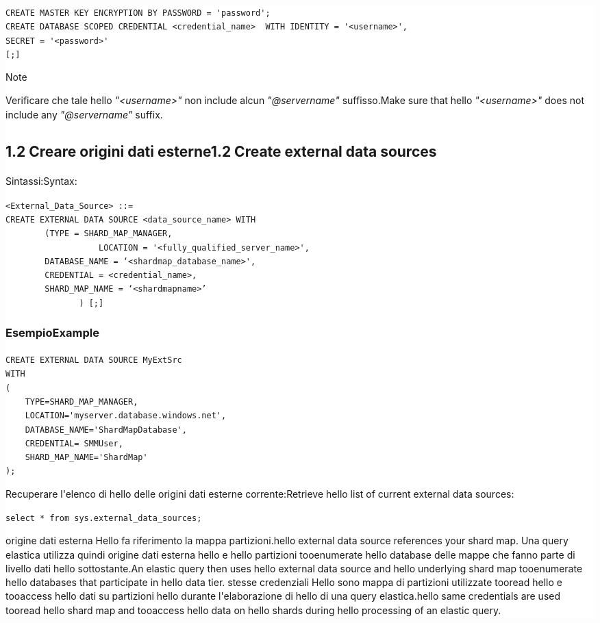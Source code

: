    CREATE MASTER KEY ENCRYPTION BY PASSWORD = 'password';
    CREATE DATABASE SCOPED CREDENTIAL <credential_name>  WITH IDENTITY = '<username>',  
    SECRET = '<password>'
    [;]

> [!NOTE]
> <span data-ttu-id="5ef5c-126">Verificare che tale hello *"\<username\>"* non include alcun *"@servername"* suffisso.</span><span class="sxs-lookup"><span data-stu-id="5ef5c-126">Make sure that hello *"\<username\>"* does not include any *"@servername"* suffix.</span></span> 
> 
> 

## <a name="12-create-external-data-sources"></a><span data-ttu-id="5ef5c-127">1.2 Creare origini dati esterne</span><span class="sxs-lookup"><span data-stu-id="5ef5c-127">1.2 Create external data sources</span></span>
<span data-ttu-id="5ef5c-128">Sintassi:</span><span class="sxs-lookup"><span data-stu-id="5ef5c-128">Syntax:</span></span>

    <External_Data_Source> ::=    
    CREATE EXTERNAL DATA SOURCE <data_source_name> WITH                                              
            (TYPE = SHARD_MAP_MANAGER,
                       LOCATION = '<fully_qualified_server_name>',
            DATABASE_NAME = ‘<shardmap_database_name>',
            CREDENTIAL = <credential_name>, 
            SHARD_MAP_NAME = ‘<shardmapname>’ 
                   ) [;] 

### <a name="example"></a><span data-ttu-id="5ef5c-129">Esempio</span><span class="sxs-lookup"><span data-stu-id="5ef5c-129">Example</span></span>
    CREATE EXTERNAL DATA SOURCE MyExtSrc 
    WITH 
    ( 
        TYPE=SHARD_MAP_MANAGER,
        LOCATION='myserver.database.windows.net', 
        DATABASE_NAME='ShardMapDatabase', 
        CREDENTIAL= SMMUser, 
        SHARD_MAP_NAME='ShardMap' 
    );

<span data-ttu-id="5ef5c-130">Recuperare l'elenco di hello delle origini dati esterne corrente:</span><span class="sxs-lookup"><span data-stu-id="5ef5c-130">Retrieve hello list of current external data sources:</span></span> 

    select * from sys.external_data_sources; 

<span data-ttu-id="5ef5c-131">origine dati esterna Hello fa riferimento la mappa partizioni.</span><span class="sxs-lookup"><span data-stu-id="5ef5c-131">hello external data source references your shard map.</span></span> <span data-ttu-id="5ef5c-132">Una query elastica utilizza quindi origine dati esterna hello e hello partizioni tooenumerate hello database delle mappe che fanno parte di livello dati hello sottostante.</span><span class="sxs-lookup"><span data-stu-id="5ef5c-132">An elastic query then uses hello external data source and hello underlying shard map tooenumerate hello databases that participate in hello data tier.</span></span> <span data-ttu-id="5ef5c-133">stesse credenziali Hello sono mappa di partizioni utilizzate tooread hello e tooaccess hello dati su partizioni hello durante l'elaborazione di hello di una query elastica.</span><span class="sxs-lookup"><span data-stu-id="5ef5c-133">hello same credentials are used tooread hello shard map and tooaccess hello data on hello shards during hello processing of an elastic query.</span></span> 


[1]: ./media/sql-database-elastic-query-horizontal-partitioning/horizontalpartitioning.png